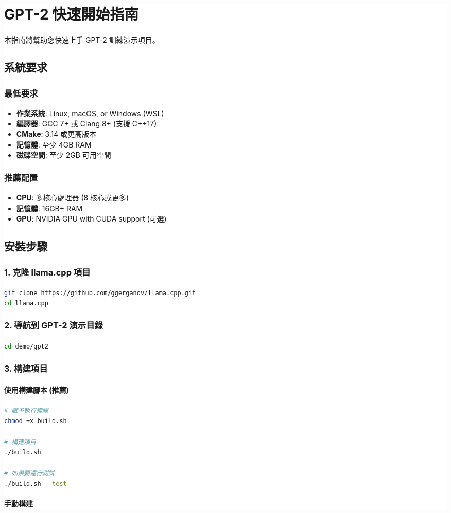 # GPT-2 快速開始指南

本指南將幫助您快速上手 GPT-2 訓練演示項目。

## 系統要求

### 最低要求
- **作業系統**: Linux, macOS, or Windows (WSL)
- **編譯器**: GCC 7+ 或 Clang 8+ (支援 C++17)
- **CMake**: 3.14 或更高版本
- **記憶體**: 至少 4GB RAM
- **磁碟空間**: 至少 2GB 可用空間

### 推薦配置
- **CPU**: 多核心處理器 (8 核心或更多)
- **記憶體**: 16GB+ RAM
- **GPU**: NVIDIA GPU with CUDA support (可選)

## 安裝步驟

### 1. 克隆 llama.cpp 項目

```bash
git clone https://github.com/ggerganov/llama.cpp.git
cd llama.cpp
```

### 2. 導航到 GPT-2 演示目錄

```bash
cd demo/gpt2
```

### 3. 構建項目

#### 使用構建腳本 (推薦)

```bash
# 賦予執行權限
chmod +x build.sh

# 構建項目
./build.sh

# 如果要運行測試
./build.sh --test
```

#### 手動構建
